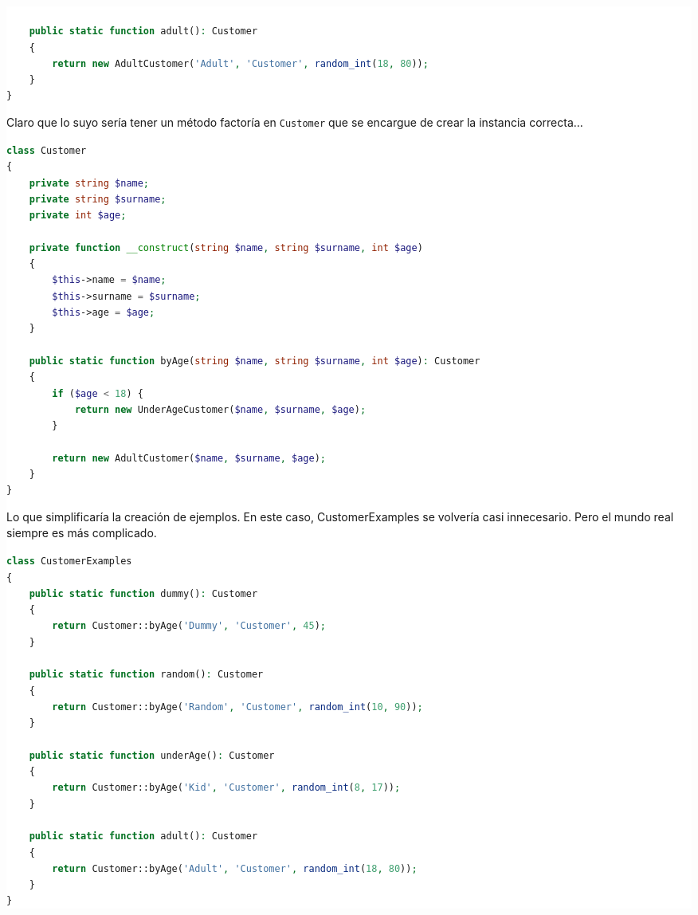 ```php

    public static function adult(): Customer
    {
        return new AdultCustomer('Adult', 'Customer', random_int(18, 80));
    }
}
```

Claro que lo suyo sería tener un método factoría en `Customer` que se encargue de crear la instancia correcta...

```php
class Customer
{
    private string $name;
    private string $surname;
    private int $age;

    private function __construct(string $name, string $surname, int $age)
    {
        $this->name = $name;
        $this->surname = $surname;
        $this->age = $age;
    }

    public static function byAge(string $name, string $surname, int $age): Customer
    {
        if ($age < 18) {
            return new UnderAgeCustomer($name, $surname, $age);
        }
        
        return new AdultCustomer($name, $surname, $age);
    }
}
```

Lo que simplificaría la creación de ejemplos. En este caso, CustomerExamples se volvería casi innecesario. Pero el mundo real siempre es más complicado.

```php
class CustomerExamples
{
    public static function dummy(): Customer
    {
        return Customer::byAge('Dummy', 'Customer', 45);
    }
    
    public static function random(): Customer
    {
        return Customer::byAge('Random', 'Customer', random_int(10, 90));
    }

    public static function underAge(): Customer
    {
        return Customer::byAge('Kid', 'Customer', random_int(8, 17));
    }

    public static function adult(): Customer
    {
        return Customer::byAge('Adult', 'Customer', random_int(18, 80));
    }
}
```

